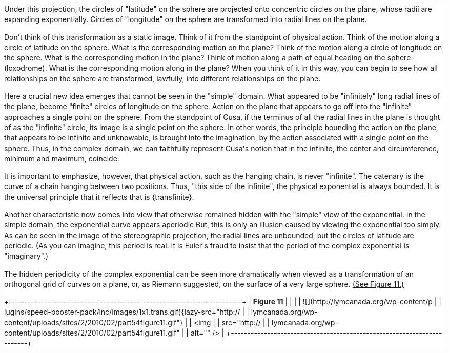 Under this projection, the circles of "latitude" on the sphere are
projected onto concentric circles on the plane, whose radii are
expanding exponentially. Circles of "longitude" on the sphere are
transformed into radial lines on the plane.

Don't think of this transformation as a static image. Think of it from
the standpoint of physical action. Think of the motion along a circle of
latitude on the sphere. What is the corresponding motion on the plane?
Think of the motion along a circle of longitude on the sphere. What is
the corresponding motion in the plane? Think of motion along a path of
equal heading on the sphere (loxodrome). What is the corresponding
motion along in the plane? When you think of it in this way, you can
begin to see how all relationships on the sphere are transformed,
lawfully, into different relationships on the plane.

Here a crucial new idea emerges that cannot be seen in the "simple"
domain. What appeared to be "infinitely" long radial lines of the plane,
become "finite" circles of longitude on the sphere. Action on the plane
that appears to go off into the "infinite" approaches a single point on
the sphere. From the standpoint of Cusa, if the terminus of all the
radial lines in the plane is thought of as the "infinite" circle, its
image is a single point on the sphere. In other words, the principle
bounding the action on the plane, that appears to be infinite and
unknowable, is brought into the imagination, by the action associated
with a single point on the sphere. Thus, in the complex domain, we can
faithfully represent Cusa's notion that in the infinite, the center and
circumference, minimum and maximum, coincide.

It is important to emphasize, however, that physical action, such as the
hanging chain, is never "infinite". The catenary is the curve of a chain
hanging between two positions. Thus, "this side of the infinite", the
physical exponential is always bounded. It is the universal principle
that it reflects that is {transfinite}.

Another characteristic now comes into view that otherwise remained
hidden with the "simple" view of the exponential. In the simple domain,
the exponential curve appears aperiodic But, this is only an illusion
caused by viewing the exponential too simply. As can be seen in the
image of the stereographic projection, the radial lines are unbounded,
but the circles of latitude are periodic. (As you can imagine, this
period is real. It is Euler's fraud to insist that the period of the
complex exponential is "imaginary".)

The hidden periodicity of the complex exponential can be seen more
dramatically when viewed as a transformation of an orthogonal grid of
curves on a plane, or, as Riemann suggested, on the surface of a very
large sphere. [(See Figure
11.)](http://wlym.com/antidummies/part54_files/part54figure11.gif)

+:----------------------------------------------------------------------+
| **Figure 11**                                                         |
|                                                                       |
| ![](http://lymcanada.org/wp-content/p                                 |
| lugins/speed-booster-pack/inc/images/1x1.trans.gif){lazy-src="http:// |
| lymcanada.org/wp-content/uploads/sites/2/2010/02/part54figure11.gif"} |
| \<img                                                                 |
| src=\"http://                                                         |
| lymcanada.org/wp-content/uploads/sites/2/2010/02/part54figure11.gif\" |
| alt=\"\" />                                                           |
+-----------------------------------------------------------------------+